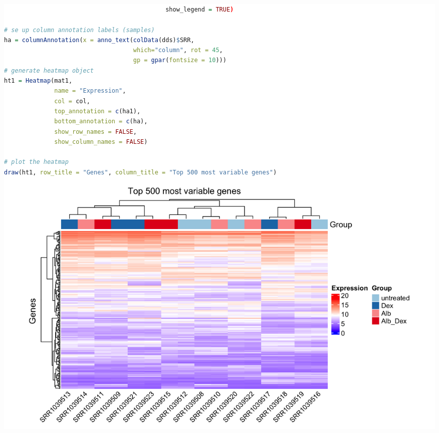 ```r
                                             show_legend = TRUE)

# se up column annotation labels (samples)
ha = columnAnnotation(x = anno_text(colData(dds)$SRR,
                                    which="column", rot = 45,
                                    gp = gpar(fontsize = 10)))
# generate heatmap object
ht1 = Heatmap(mat1,
              name = "Expression",
              col = col,
              top_annotation = c(ha1),
              bottom_annotation = c(ha),
              show_row_names = FALSE,
              show_column_names = FALSE)

# plot the heatmap
draw(ht1, row_title = "Genes", column_title = "Top 500 most variable genes")
```

<p align="center">
<img src="../figures/unsup-clust-heatmap-1.png" alt="glength"
	title="" width="90%" height="90%" />
</p>
